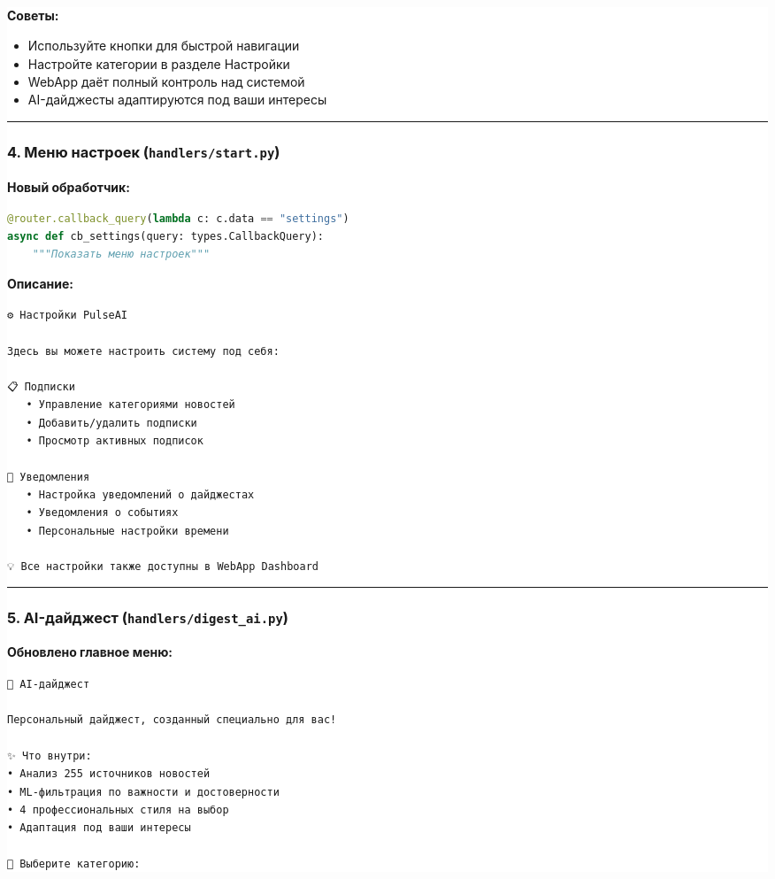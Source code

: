 **Советы:**
- Используйте кнопки для быстрой навигации
- Настройте категории в разделе Настройки
- WebApp даёт полный контроль над системой
- AI-дайджесты адаптируются под ваши интересы

---

### 4. **Меню настроек** (`handlers/start.py`)

**Новый обработчик:**
```python
@router.callback_query(lambda c: c.data == "settings")
async def cb_settings(query: types.CallbackQuery):
    """Показать меню настроек"""
```

**Описание:**
```
⚙️ Настройки PulseAI

Здесь вы можете настроить систему под себя:

📋 Подписки
   • Управление категориями новостей
   • Добавить/удалить подписки
   • Просмотр активных подписок

🔔 Уведомления
   • Настройка уведомлений о дайджестах
   • Уведомления о событиях
   • Персональные настройки времени

💡 Все настройки также доступны в WebApp Dashboard
```

---

### 5. **AI-дайджест** (`handlers/digest_ai.py`)

**Обновлено главное меню:**
```
🤖 AI-дайджест

Персональный дайджест, созданный специально для вас!

✨ Что внутри:
• Анализ 255 источников новостей
• ML-фильтрация по важности и достоверности
• 4 профессиональных стиля на выбор
• Адаптация под ваши интересы

📌 Выберите категорию:
```
